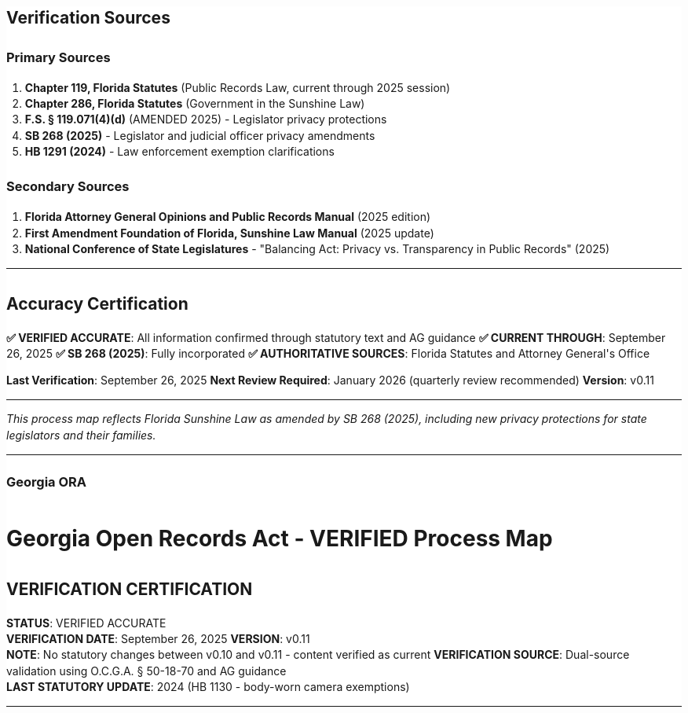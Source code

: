 
## Verification Sources

### Primary Sources
1. **Chapter 119, Florida Statutes** (Public Records Law, current through 2025 session)
2. **Chapter 286, Florida Statutes** (Government in the Sunshine Law)
3. **F.S. § 119.071(4)(d)** (AMENDED 2025) - Legislator privacy protections
4. **SB 268 (2025)** - Legislator and judicial officer privacy amendments
5. **HB 1291 (2024)** - Law enforcement exemption clarifications

### Secondary Sources
1. **Florida Attorney General Opinions and Public Records Manual** (2025 edition)
2. **First Amendment Foundation of Florida, Sunshine Law Manual** (2025 update)
3. **National Conference of State Legislatures** - "Balancing Act: Privacy vs. Transparency in Public Records" (2025)

---

## Accuracy Certification

**✅ VERIFIED ACCURATE**: All information confirmed through statutory text and AG guidance
**✅ CURRENT THROUGH**: September 26, 2025
**✅ SB 268 (2025)**: Fully incorporated
**✅ AUTHORITATIVE SOURCES**: Florida Statutes and Attorney General's Office

**Last Verification**: September 26, 2025
**Next Review Required**: January 2026 (quarterly review recommended)
**Version**: v0.11

---

*This process map reflects Florida Sunshine Law as amended by SB 268 (2025), including new privacy protections for state legislators and their families.*

---

### Georgia ORA

# Georgia Open Records Act - VERIFIED Process Map

## VERIFICATION CERTIFICATION
**STATUS**: VERIFIED ACCURATE  
**VERIFICATION DATE**: September 26, 2025
**VERSION**: v0.11  
**NOTE**: No statutory changes between v0.10 and v0.11 - content verified as current
**VERIFICATION SOURCE**: Dual-source validation using O.C.G.A. § 50-18-70 and AG guidance  
**LAST STATUTORY UPDATE**: 2024 (HB 1130 - body-worn camera exemptions)

---

